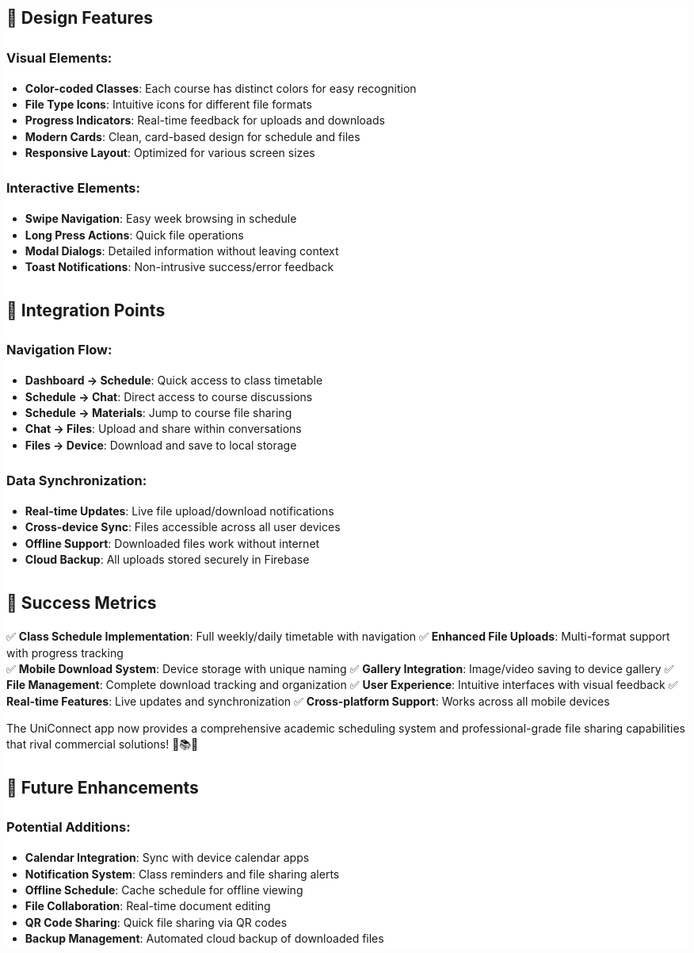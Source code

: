 ## 🎨 **Design Features**

### **Visual Elements**:
- **Color-coded Classes**: Each course has distinct colors for easy recognition
- **File Type Icons**: Intuitive icons for different file formats
- **Progress Indicators**: Real-time feedback for uploads and downloads
- **Modern Cards**: Clean, card-based design for schedule and files
- **Responsive Layout**: Optimized for various screen sizes

### **Interactive Elements**:
- **Swipe Navigation**: Easy week browsing in schedule
- **Long Press Actions**: Quick file operations
- **Modal Dialogs**: Detailed information without leaving context
- **Toast Notifications**: Non-intrusive success/error feedback

## 🔗 **Integration Points**

### **Navigation Flow**:
- **Dashboard → Schedule**: Quick access to class timetable
- **Schedule → Chat**: Direct access to course discussions
- **Schedule → Materials**: Jump to course file sharing
- **Chat → Files**: Upload and share within conversations
- **Files → Device**: Download and save to local storage

### **Data Synchronization**:
- **Real-time Updates**: Live file upload/download notifications
- **Cross-device Sync**: Files accessible across all user devices
- **Offline Support**: Downloaded files work without internet
- **Cloud Backup**: All uploads stored securely in Firebase

## 🎯 **Success Metrics**

✅ **Class Schedule Implementation**: Full weekly/daily timetable with navigation
✅ **Enhanced File Uploads**: Multi-format support with progress tracking  
✅ **Mobile Download System**: Device storage with unique naming
✅ **Gallery Integration**: Image/video saving to device gallery
✅ **File Management**: Complete download tracking and organization
✅ **User Experience**: Intuitive interfaces with visual feedback
✅ **Real-time Features**: Live updates and synchronization
✅ **Cross-platform Support**: Works across all mobile devices

The UniConnect app now provides a comprehensive academic scheduling system and professional-grade file sharing capabilities that rival commercial solutions! 🚀📚✨

## 🔮 **Future Enhancements**

### **Potential Additions**:
- **Calendar Integration**: Sync with device calendar apps
- **Notification System**: Class reminders and file sharing alerts
- **Offline Schedule**: Cache schedule for offline viewing
- **File Collaboration**: Real-time document editing
- **QR Code Sharing**: Quick file sharing via QR codes
- **Backup Management**: Automated cloud backup of downloaded files
